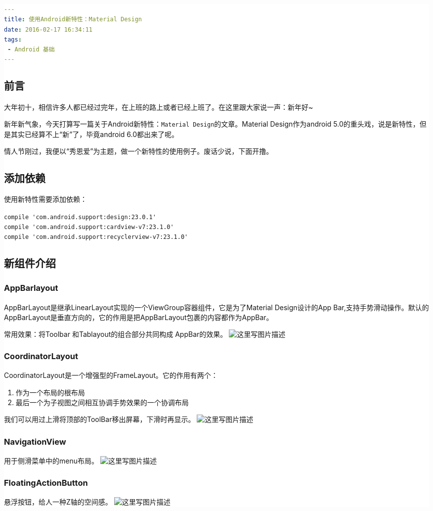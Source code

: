 ```yaml
---
title: 使用Android新特性：Material Design
date: 2016-02-17 16:34:11
tags:
 - Android 基础
---
```


## 前言
大年初十，相信许多人都已经过完年，在上班的路上或者已经上班了。在这里跟大家说一声：新年好~

新年新气象，今天打算写一篇关于Android新特性：``Material Design``的文章。Material Design作为android 5.0的重头戏，说是新特性，但是其实已经算不上“新”了，毕竟android 6.0都出来了呢。

情人节刚过，我便以“秀恩爱”为主题，做一个新特性的使用例子。废话少说，下面开撸。

## 添加依赖
使用新特性需要添加依赖：
```
compile 'com.android.support:design:23.0.1'
compile 'com.android.support:cardview-v7:23.1.0'
compile 'com.android.support:recyclerview-v7:23.1.0'
```


## 新组件介绍

### AppBarlayout
AppBarLayout是继承LinearLayout实现的一个ViewGroup容器组件，它是为了Material Design设计的App Bar,支持手势滑动操作。默认的AppBarLayout是垂直方向的，它的作用是把AppBarLayout包裹的内容都作为AppBar。

常用效果：将Toolbar 和Tablayout的组合部分共同构成 AppBar的效果。
![这里写图片描述](https://images-1258496336.cos.ap-chengdu.myqcloud.com/2016/02/material-design1.png)

### CoordinatorLayout
CoordinatorLayout是一个增强型的FrameLayout。它的作用有两个：

 1. 作为一个布局的根布局
 2. 最后一个为子视图之间相互协调手势效果的一个协调布局

我们可以用过上滑将顶部的ToolBar移出屏幕，下滑时再显示。
![这里写图片描述](https://images-1258496336.cos.ap-chengdu.myqcloud.com/2016/02/material-design2.png)

### NavigationView
用于侧滑菜单中的menu布局。
![这里写图片描述](https://images-1258496336.cos.ap-chengdu.myqcloud.com/2016/02/material-design3.png)

### FloatingActionButton
悬浮按钮，给人一种Z轴的空间感。
![这里写图片描述](https://images-1258496336.cos.ap-chengdu.myqcloud.com/2016/02/material-design4.png)
